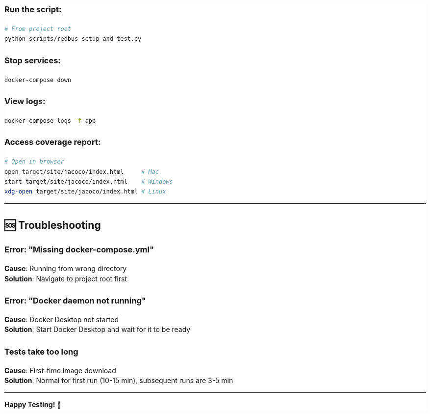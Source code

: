 ### Run the script:
```bash
# From project root
python scripts/redbus_setup_and_test.py
```

### Stop services:
```bash
docker-compose down
```

### View logs:
```bash
docker-compose logs -f app
```

### Access coverage report:
```bash
# Open in browser
open target/site/jacoco/index.html     # Mac
start target/site/jacoco/index.html    # Windows
xdg-open target/site/jacoco/index.html # Linux
```

---

## 🆘 Troubleshooting

### Error: "Missing docker-compose.yml"
**Cause**: Running from wrong directory  
**Solution**: Navigate to project root first

### Error: "Docker daemon not running"
**Cause**: Docker Desktop not started  
**Solution**: Start Docker Desktop and wait for it to be ready

### Tests take too long
**Cause**: First-time image download  
**Solution**: Normal for first run (10-15 min), subsequent runs are 3-5 min

---

**Happy Testing! 🚀**

